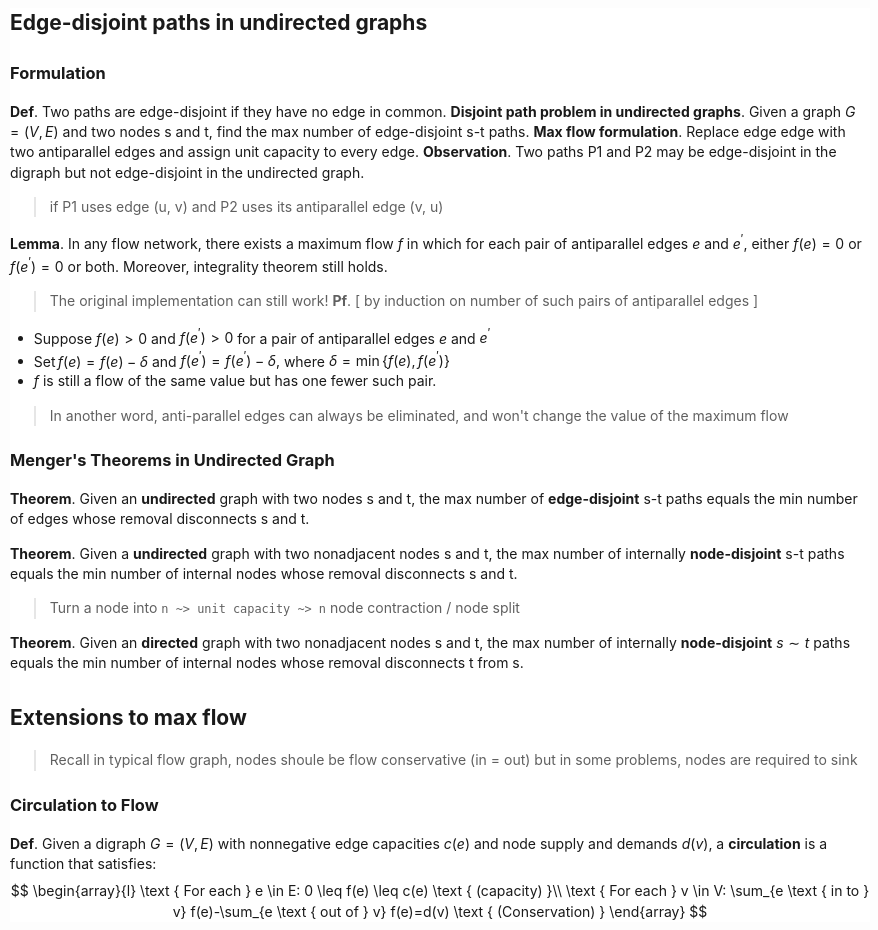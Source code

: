 ## Edge-disjoint paths in undirected graphs

### Formulation
**Def**. Two paths are edge-disjoint if they have no edge in common. 
**Disjoint path problem in undirected graphs**. Given a graph $G = (V, E)$ and
two nodes s and t, find the max number of edge-disjoint s-t paths.
**Max flow formulation**. Replace edge edge with two antiparallel edges and assign unit capacity to every edge.
**Observation**. Two paths P1 and P2 may be edge-disjoint in the digraph but not edge-disjoint in the undirected graph.
> if P1 uses edge (u, v) and P2 uses its antiparallel edge (v, u)

**Lemma**. In any flow network, there exists a maximum flow $f$ in which for
each pair of antiparallel edges $e$ and $e^{\prime},$ either $f(e)=0$ or $f\left(e^{\prime}\right)=0$ or both.
Moreover, integrality theorem still holds.
> The original implementation can still work!
**Pf**. [ by induction on number of such pairs of antiparallel edges ]
- Suppose $f(e)>0$ and $f\left(e^{\prime}\right)>0$ for a pair of antiparallel edges $e$ and $e^{\prime}$
- $\operatorname{Set} f(e)=f(e)-\delta$ and $f\left(e^{\prime}\right)=f\left(e^{\prime}\right)-\delta,$ where $\delta=\min \left\{f(e), f\left(e^{\prime}\right)\right\}$
- $f$ is still a flow of the same value but has one fewer such pair.
> In another word, anti-parallel edges can always be eliminated, and won't change the value of the maximum flow

### Menger's Theorems in Undirected Graph

**Theorem**. Given an **undirected** graph with two nodes s and t,
the max number of **edge-disjoint** s-t paths equals the min number of edges whose removal disconnects s and t.

**Theorem**. Given a **undirected** graph with two nonadjacent nodes s and t, the max number of internally **node-disjoint** s-t paths equals the min number of internal nodes whose removal disconnects s and t.
> Turn a node into `n ~> unit capacity ~> n`
> node contraction / node split

**Theorem**. Given an **directed** graph with two nonadjacent nodes s and t, the max number of internally **node-disjoint** $s\sim t$ paths equals the min number of internal nodes whose removal disconnects t from s.

## Extensions to max flow 

> Recall in typical flow graph, nodes shoule be flow conservative (in = out)
> but in some problems, nodes are required to sink


### Circulation to Flow

**Def**. Given a digraph $G=(V, E)$ with nonnegative edge capacities $c(e)$ and
node supply and demands $d(v),$ a **circulation** is a function that satisfies:
$$
\begin{array}{l}
\text { For each } e \in E: 0 \leq f(e) \leq c(e)  \text { (capacity) }\\
\text { For each } v \in V: \sum_{e \text { in to } v} f(e)-\sum_{e \text { out of } v} f(e)=d(v)  \text { (Conservation) }
\end{array}
$$
